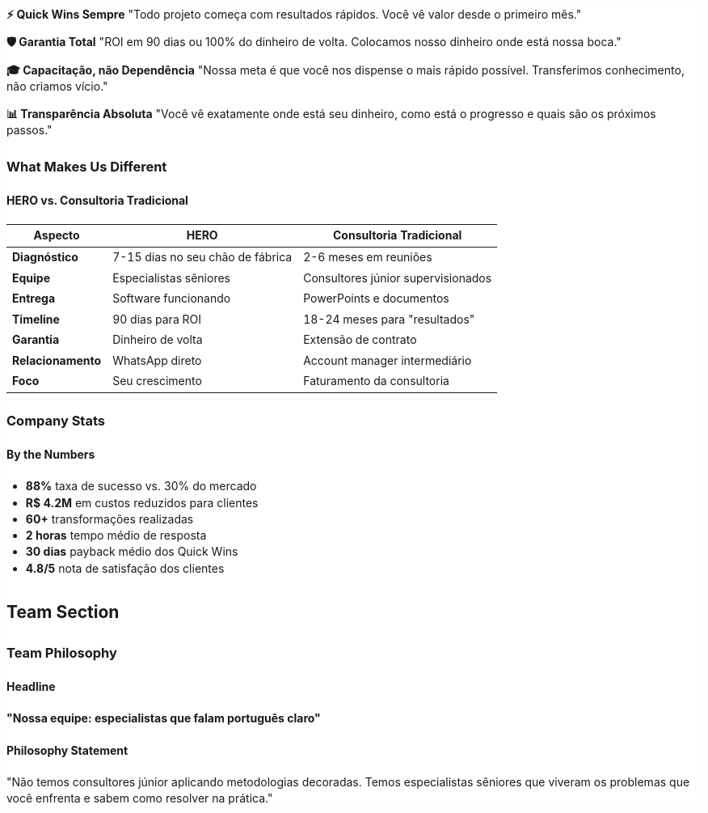 **⚡ Quick Wins Sempre**
"Todo projeto começa com resultados rápidos. Você vê valor desde o primeiro mês."

**🛡️ Garantia Total**
"ROI em 90 dias ou 100% do dinheiro de volta. Colocamos nosso dinheiro onde está nossa boca."

**🎓 Capacitação, não Dependência**
"Nossa meta é que você nos dispense o mais rápido possível. Transferimos conhecimento, não criamos vício."

**📊 Transparência Absoluta**
"Você vê exatamente onde está seu dinheiro, como está o progresso e quais são os próximos passos."

### What Makes Us Different

#### HERO vs. Consultoria Tradicional

| Aspecto | HERO | Consultoria Tradicional |
|---------|------|------------------------|
| **Diagnóstico** | 7-15 dias no seu chão de fábrica | 2-6 meses em reuniões |
| **Equipe** | Especialistas sêniores | Consultores júnior supervisionados |
| **Entrega** | Software funcionando | PowerPoints e documentos |
| **Timeline** | 90 dias para ROI | 18-24 meses para "resultados" |
| **Garantia** | Dinheiro de volta | Extensão de contrato |
| **Relacionamento** | WhatsApp direto | Account manager intermediário |
| **Foco** | Seu crescimento | Faturamento da consultoria |

### Company Stats

#### By the Numbers
- **88%** taxa de sucesso vs. 30% do mercado
- **R$ 4.2M** em custos reduzidos para clientes
- **60+** transformações realizadas
- **2 horas** tempo médio de resposta
- **30 dias** payback médio dos Quick Wins
- **4.8/5** nota de satisfação dos clientes

## Team Section

### Team Philosophy

#### Headline
**"Nossa equipe: especialistas que falam português claro"**

#### Philosophy Statement
"Não temos consultores júnior aplicando metodologias decoradas. Temos especialistas sêniores que viveram os problemas que você enfrenta e sabem como resolver na prática."
